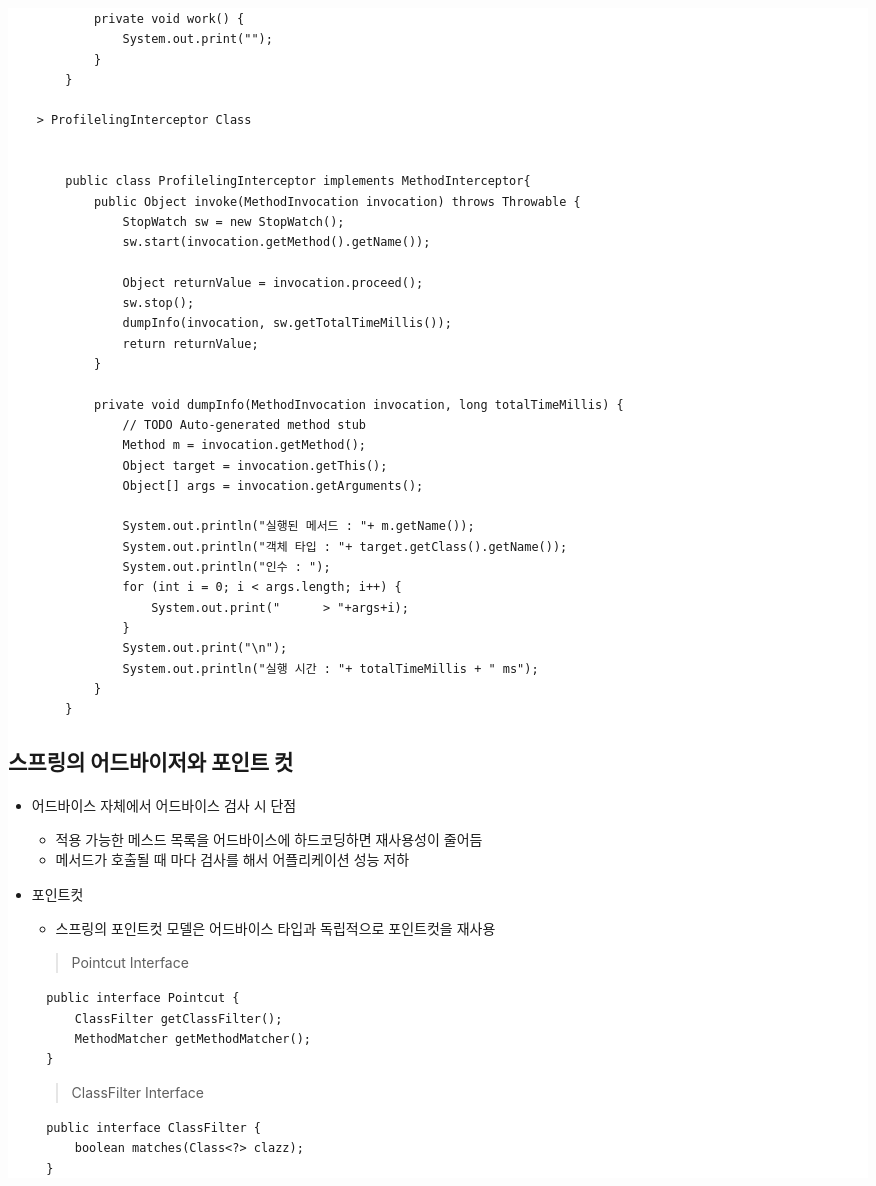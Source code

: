 				private void work() {
					System.out.print("");
				}
			}

		> ProfilelingInterceptor Class

		    
			public class ProfilelingInterceptor implements MethodInterceptor{
				public Object invoke(MethodInvocation invocation) throws Throwable {
					StopWatch sw = new StopWatch();
					sw.start(invocation.getMethod().getName());
		
					Object returnValue = invocation.proceed();
					sw.stop();
					dumpInfo(invocation, sw.getTotalTimeMillis());
					return returnValue;
				}
	
				private void dumpInfo(MethodInvocation invocation, long totalTimeMillis) {
					// TODO Auto-generated method stub
					Method m = invocation.getMethod();
					Object target = invocation.getThis();
					Object[] args = invocation.getArguments();
		
					System.out.println("실행된 메서드 : "+ m.getName());
					System.out.println("객체 타입 : "+ target.getClass().getName());
					System.out.println("인수 : ");
					for (int i = 0; i < args.length; i++) {
						System.out.print("      > "+args+i);
					}
					System.out.print("\n");
					System.out.println("실행 시간 : "+ totalTimeMillis + " ms");
				}
			} 

## 스프링의 어드바이저와 포인트 컷
- 어드바이스 자체에서 어드바이스 검사 시 단점
	- 적용 가능한 메스드 목록을 어드바이스에 하드코딩하면 재사용성이 줄어듬
	- 메서드가 호출될 때 마다 검사를 해서 어플리케이션 성능 저하
- 포인트컷
	- 스프링의 포인트컷 모델은 어드바이스 타입과 독립적으로 포인트컷을 재사용
	> Pointcut Interface
	    
		public interface Pointcut {
		    ClassFilter getClassFilter();
		    MethodMatcher getMethodMatcher();
		}
	> ClassFilter Interface

		 
		public interface ClassFilter {
		    boolean matches(Class<?> clazz);
		}
    
